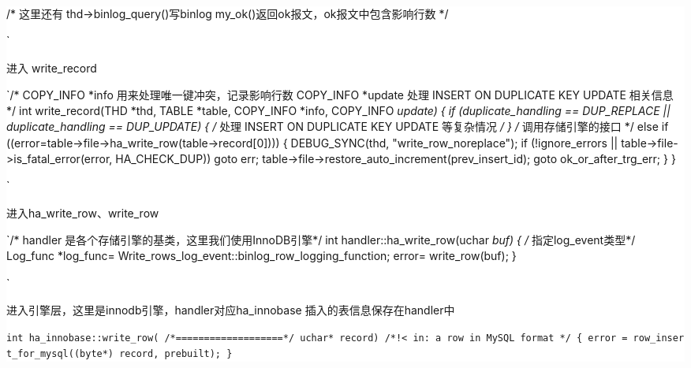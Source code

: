  /*
 这里还有
 thd->binlog_query()写binlog
 my_ok()返回ok报文，ok报文中包含影响行数
 */

`

进入 write_record

`/*
 COPY_INFO *info 用来处理唯一键冲突，记录影响行数
 COPY_INFO *update 处理 INSERT ON DUPLICATE KEY UPDATE 相关信息
*/
int write_record(THD *thd, TABLE *table, COPY_INFO *info, COPY_INFO *update)
{
 if (duplicate_handling == DUP_REPLACE || duplicate_handling == DUP_UPDATE)
 {
 /* 处理 INSERT ON DUPLICATE KEY UPDATE 等复杂情况 */
 }
 /* 调用存储引擎的接口 */
 else if ((error=table->file->ha_write_row(table->record[0])))
 {
 DEBUG_SYNC(thd, "write_row_noreplace");
 if (!ignore_errors ||
 table->file->is_fatal_error(error, HA_CHECK_DUP))
 goto err; 
 table->file->restore_auto_increment(prev_insert_id);
 goto ok_or_after_trg_err;
 }
}

`

进入ha_write_row、write_row

`/* handler 是各个存储引擎的基类，这里我们使用InnoDB引擎*/
int handler::ha_write_row(uchar *buf)
{
 /* 指定log_event类型*/
 Log_func *log_func= Write_rows_log_event::binlog_row_logging_function;
 error= write_row(buf);
}

`

进入引擎层，这里是innodb引擎，handler对应ha_innobase
插入的表信息保存在handler中

`int
ha_innobase::write_row(
/*===================*/
 uchar* record) /*!< in: a row in MySQL format */
{
 error = row_insert_for_mysql((byte*) record, prebuilt);
}
`

